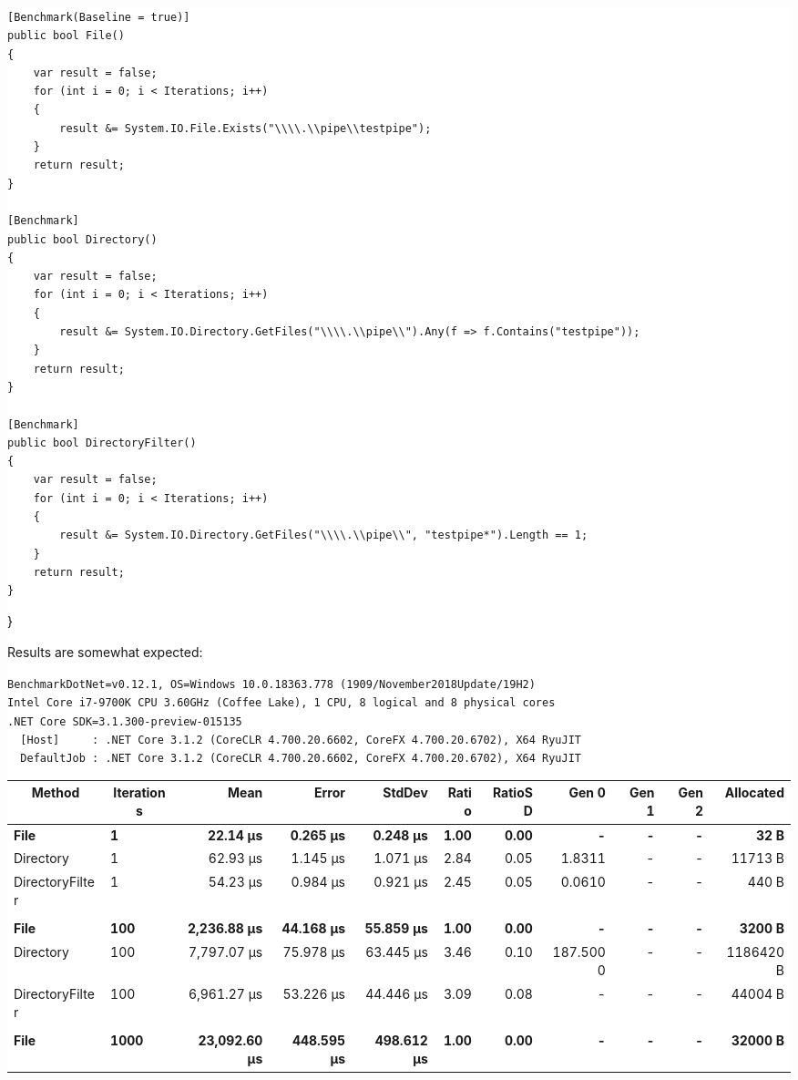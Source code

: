     [Benchmark(Baseline = true)]
    public bool File()
    {
        var result = false;
        for (int i = 0; i < Iterations; i++)
        {
            result &= System.IO.File.Exists("\\\\.\\pipe\\testpipe");
        }
        return result;
    }

    [Benchmark]
    public bool Directory()
    {
        var result = false;
        for (int i = 0; i < Iterations; i++)
        {
            result &= System.IO.Directory.GetFiles("\\\\.\\pipe\\").Any(f => f.Contains("testpipe"));
        }
        return result;
    }

    [Benchmark]
    public bool DirectoryFilter()
    {
        var result = false;
        for (int i = 0; i < Iterations; i++)
        {
            result &= System.IO.Directory.GetFiles("\\\\.\\pipe\\", "testpipe*").Length == 1;
        }
        return result;
    }
}
        </pre>
    </noscript>
</p>

Results are somewhat expected:

```
BenchmarkDotNet=v0.12.1, OS=Windows 10.0.18363.778 (1909/November2018Update/19H2)
Intel Core i7-9700K CPU 3.60GHz (Coffee Lake), 1 CPU, 8 logical and 8 physical cores
.NET Core SDK=3.1.300-preview-015135
  [Host]     : .NET Core 3.1.2 (CoreCLR 4.700.20.6602, CoreFX 4.700.20.6702), X64 RyuJIT
  DefaultJob : .NET Core 3.1.2 (CoreCLR 4.700.20.6602, CoreFX 4.700.20.6702), X64 RyuJIT

```

|          Method | Iterations |          Mean |         Error |        StdDev | Ratio | RatioSD |      Gen 0 | Gen 1 | Gen 2 |   Allocated |
|---------------- |----------- |--------------:|--------------:|--------------:|------:|--------:|-----------:|------:|------:|------------:|
|            **File** |          **1** |      **22.14 μs** |      **0.265 μs** |      **0.248 μs** |  **1.00** |    **0.00** |          **-** |     **-** |     **-** |        **32 B** |
|       Directory |          1 |      62.93 μs |      1.145 μs |      1.071 μs |  2.84 |    0.05 |     1.8311 |     - |     - |     11713 B |
| DirectoryFilter |          1 |      54.23 μs |      0.984 μs |      0.921 μs |  2.45 |    0.05 |     0.0610 |     - |     - |       440 B |
|                 |            |               |               |               |       |         |            |       |       |             |
|            **File** |        **100** |   **2,236.88 μs** |     **44.168 μs** |     **55.859 μs** |  **1.00** |    **0.00** |          **-** |     **-** |     **-** |      **3200 B** |
|       Directory |        100 |   7,797.07 μs |     75.978 μs |     63.445 μs |  3.46 |    0.10 |   187.5000 |     - |     - |   1186420 B |
| DirectoryFilter |        100 |   6,961.27 μs |     53.226 μs |     44.446 μs |  3.09 |    0.08 |          - |     - |     - |     44004 B |
|                 |            |               |               |               |       |         |            |       |       |             |
|            **File** |       **1000** |  **23,092.60 μs** |    **448.595 μs** |    **498.612 μs** |  **1.00** |    **0.00** |          **-** |     **-** |     **-** |     **32000 B** |

[BDN]: https://benchmarkdotnet.org/
[PipeDef]: https://docs.microsoft.com/en-us/windows/win32/ipc/named-pipes
[File.Exists.Code]: https://referencesource.microsoft.com/#mscorlib/system/io/file.cs,3360368484a9f131
[OverlappedReadWrite]: https://docs.microsoft.com/en-us/windows/win32/ipc/named-pipe-server-using-overlapped-i-o
[Directory.GetFiles]: https://referencesource.microsoft.com/#mscorlib/system/io/directory.cs,f9704790d3b23471
[Directory.GetFiles.API]: https://docs.microsoft.com/en-us/dotnet/api/system.io.directory.getfiles?view=netcore-3.1#System_IO_Directory_GetFiles_System_String_System_String_